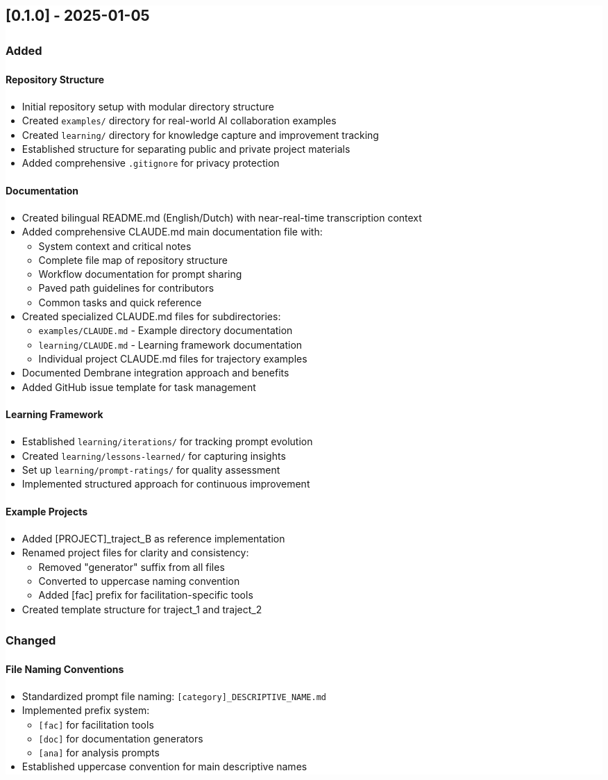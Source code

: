## [0.1.0] - 2025-01-05

### Added

#### Repository Structure
- Initial repository setup with modular directory structure
- Created `examples/` directory for real-world AI collaboration examples
- Created `learning/` directory for knowledge capture and improvement tracking
- Established structure for separating public and private project materials
- Added comprehensive `.gitignore` for privacy protection

#### Documentation
- Created bilingual README.md (English/Dutch) with near-real-time transcription context
- Added comprehensive CLAUDE.md main documentation file with:
  - System context and critical notes
  - Complete file map of repository structure
  - Workflow documentation for prompt sharing
  - Paved path guidelines for contributors
  - Common tasks and quick reference
- Created specialized CLAUDE.md files for subdirectories:
  - `examples/CLAUDE.md` - Example directory documentation
  - `learning/CLAUDE.md` - Learning framework documentation
  - Individual project CLAUDE.md files for trajectory examples
- Documented Dembrane integration approach and benefits
- Added GitHub issue template for task management

#### Learning Framework
- Established `learning/iterations/` for tracking prompt evolution
- Created `learning/lessons-learned/` for capturing insights
- Set up `learning/prompt-ratings/` for quality assessment
- Implemented structured approach for continuous improvement

#### Example Projects
- Added [PROJECT]_traject_B as reference implementation
- Renamed project files for clarity and consistency:
  - Removed "generator" suffix from all files
  - Converted to uppercase naming convention
  - Added [fac] prefix for facilitation-specific tools
- Created template structure for traject_1 and traject_2

### Changed

#### File Naming Conventions
- Standardized prompt file naming: `[category]_DESCRIPTIVE_NAME.md`
- Implemented prefix system:
  - `[fac]` for facilitation tools
  - `[doc]` for documentation generators
  - `[ana]` for analysis prompts
- Established uppercase convention for main descriptive names
